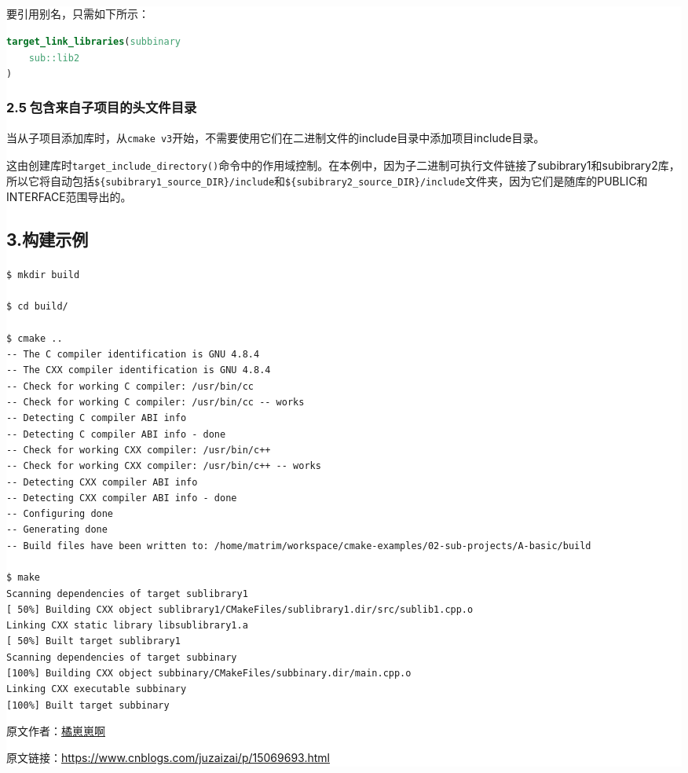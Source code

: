 要引用别名，只需如下所示：

```cmake
target_link_libraries(subbinary
    sub::lib2
)
```

### 2.5 包含来自子项目的头文件目录

当从子项目添加库时，从`cmake v3`开始，不需要使用它们在二进制文件的include目录中添加项目include目录。

这由创建库时`target_include_directory()`命令中的作用域控制。在本例中，因为子二进制可执行文件链接了subibrary1和subibrary2库，所以它将自动包括`${subibrary1_source_DIR}/include`和`${subibrary2_source_DIR}/include`文件夹，因为它们是随库的PUBLIC和INTERFACE范围导出的。

## 3.构建示例

```shell
$ mkdir build

$ cd build/

$ cmake ..
-- The C compiler identification is GNU 4.8.4
-- The CXX compiler identification is GNU 4.8.4
-- Check for working C compiler: /usr/bin/cc
-- Check for working C compiler: /usr/bin/cc -- works
-- Detecting C compiler ABI info
-- Detecting C compiler ABI info - done
-- Check for working CXX compiler: /usr/bin/c++
-- Check for working CXX compiler: /usr/bin/c++ -- works
-- Detecting CXX compiler ABI info
-- Detecting CXX compiler ABI info - done
-- Configuring done
-- Generating done
-- Build files have been written to: /home/matrim/workspace/cmake-examples/02-sub-projects/A-basic/build

$ make
Scanning dependencies of target sublibrary1
[ 50%] Building CXX object sublibrary1/CMakeFiles/sublibrary1.dir/src/sublib1.cpp.o
Linking CXX static library libsublibrary1.a
[ 50%] Built target sublibrary1
Scanning dependencies of target subbinary
[100%] Building CXX object subbinary/CMakeFiles/subbinary.dir/main.cpp.o
Linking CXX executable subbinary
[100%] Built target subbinary
```

原文作者：[橘崽崽啊](https://www.cnblogs.com/juzaizai/)

原文链接：https://www.cnblogs.com/juzaizai/p/15069693.html